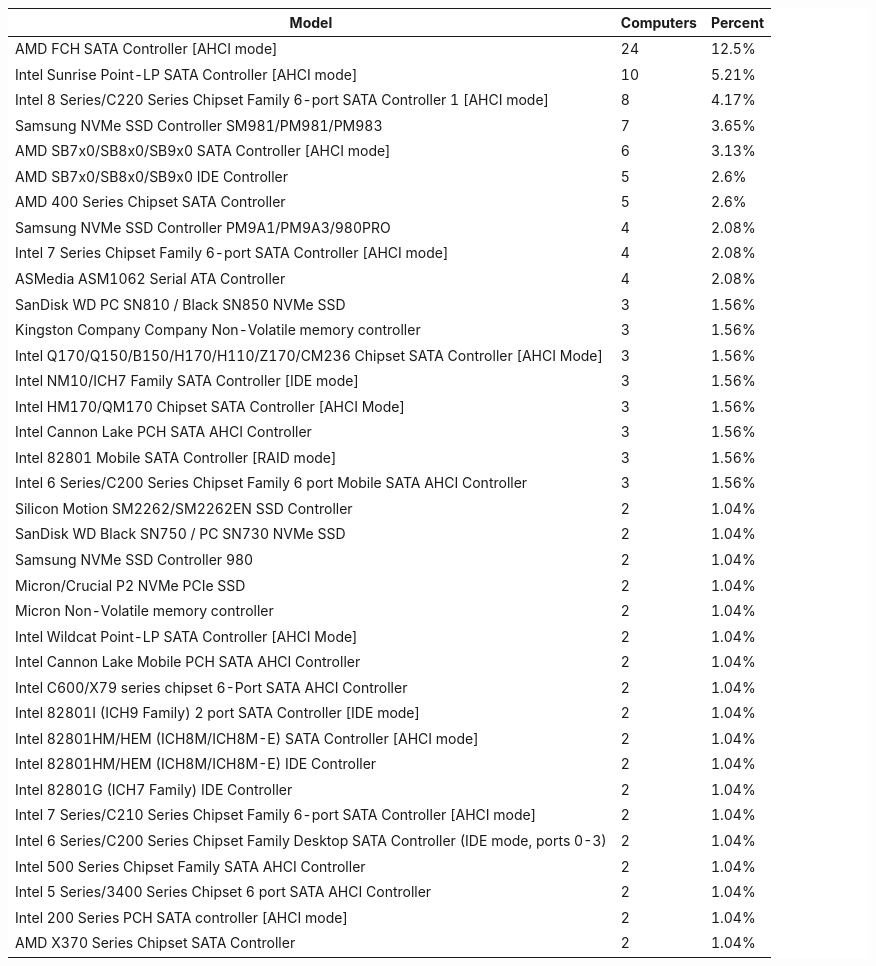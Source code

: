 
| Model                                                                                   | Computers | Percent |
|-----------------------------------------------------------------------------------------|-----------|---------|
| AMD FCH SATA Controller [AHCI mode]                                                     | 24        | 12.5%   |
| Intel Sunrise Point-LP SATA Controller [AHCI mode]                                      | 10        | 5.21%   |
| Intel 8 Series/C220 Series Chipset Family 6-port SATA Controller 1 [AHCI mode]          | 8         | 4.17%   |
| Samsung NVMe SSD Controller SM981/PM981/PM983                                           | 7         | 3.65%   |
| AMD SB7x0/SB8x0/SB9x0 SATA Controller [AHCI mode]                                       | 6         | 3.13%   |
| AMD SB7x0/SB8x0/SB9x0 IDE Controller                                                    | 5         | 2.6%    |
| AMD 400 Series Chipset SATA Controller                                                  | 5         | 2.6%    |
| Samsung NVMe SSD Controller PM9A1/PM9A3/980PRO                                          | 4         | 2.08%   |
| Intel 7 Series Chipset Family 6-port SATA Controller [AHCI mode]                        | 4         | 2.08%   |
| ASMedia ASM1062 Serial ATA Controller                                                   | 4         | 2.08%   |
| SanDisk WD PC SN810 / Black SN850 NVMe SSD                                              | 3         | 1.56%   |
| Kingston Company Company Non-Volatile memory controller                                 | 3         | 1.56%   |
| Intel Q170/Q150/B150/H170/H110/Z170/CM236 Chipset SATA Controller [AHCI Mode]           | 3         | 1.56%   |
| Intel NM10/ICH7 Family SATA Controller [IDE mode]                                       | 3         | 1.56%   |
| Intel HM170/QM170 Chipset SATA Controller [AHCI Mode]                                   | 3         | 1.56%   |
| Intel Cannon Lake PCH SATA AHCI Controller                                              | 3         | 1.56%   |
| Intel 82801 Mobile SATA Controller [RAID mode]                                          | 3         | 1.56%   |
| Intel 6 Series/C200 Series Chipset Family 6 port Mobile SATA AHCI Controller            | 3         | 1.56%   |
| Silicon Motion SM2262/SM2262EN SSD Controller                                           | 2         | 1.04%   |
| SanDisk WD Black SN750 / PC SN730 NVMe SSD                                              | 2         | 1.04%   |
| Samsung NVMe SSD Controller 980                                                         | 2         | 1.04%   |
| Micron/Crucial P2 NVMe PCIe SSD                                                         | 2         | 1.04%   |
| Micron Non-Volatile memory controller                                                   | 2         | 1.04%   |
| Intel Wildcat Point-LP SATA Controller [AHCI Mode]                                      | 2         | 1.04%   |
| Intel Cannon Lake Mobile PCH SATA AHCI Controller                                       | 2         | 1.04%   |
| Intel C600/X79 series chipset 6-Port SATA AHCI Controller                               | 2         | 1.04%   |
| Intel 82801I (ICH9 Family) 2 port SATA Controller [IDE mode]                            | 2         | 1.04%   |
| Intel 82801HM/HEM (ICH8M/ICH8M-E) SATA Controller [AHCI mode]                           | 2         | 1.04%   |
| Intel 82801HM/HEM (ICH8M/ICH8M-E) IDE Controller                                        | 2         | 1.04%   |
| Intel 82801G (ICH7 Family) IDE Controller                                               | 2         | 1.04%   |
| Intel 7 Series/C210 Series Chipset Family 6-port SATA Controller [AHCI mode]            | 2         | 1.04%   |
| Intel 6 Series/C200 Series Chipset Family Desktop SATA Controller (IDE mode, ports 0-3) | 2         | 1.04%   |
| Intel 500 Series Chipset Family SATA AHCI Controller                                    | 2         | 1.04%   |
| Intel 5 Series/3400 Series Chipset 6 port SATA AHCI Controller                          | 2         | 1.04%   |
| Intel 200 Series PCH SATA controller [AHCI mode]                                        | 2         | 1.04%   |
| AMD X370 Series Chipset SATA Controller                                                 | 2         | 1.04%   |